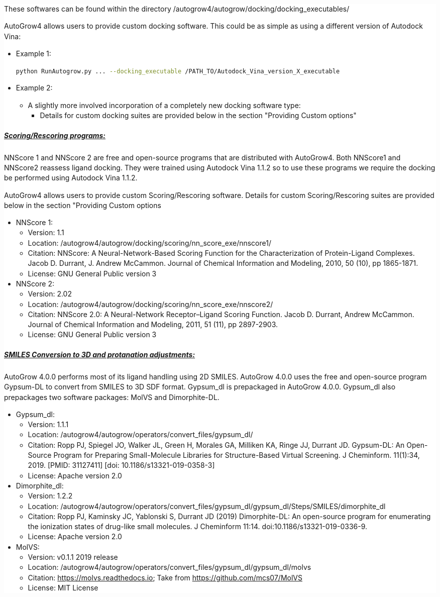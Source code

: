 These softwares can be found within the directory /autogrow4/autogrow/docking/docking_executables/


AutoGrow4 allows users to provide custom docking software. 
This could be as simple as using a different version of Autodock Vina:
* Example 1:


    ```bash
    python RunAutogrow.py ... --docking_executable /PATH_TO/Autodock_Vina_version_X_executable
    ```

* Example 2: 
    * A slightly more involved incorporation of a completely new docking software type:
        * Details for custom docking suites are provided below in the section "Providing Custom options"

##### <ins><b>Scoring/Rescoring programs: <ins></b>
NNScore 1 and NNScore 2 are free and open-source programs that are distributed with AutoGrow4.
Both NNScore1 and NNScore2 reassess ligand docking. They were trained using Autodock Vina 1.1.2 so
to use these programs we require the docking be performed using Autodock Vina 1.1.2.

AutoGrow4 allows users to provide custom Scoring/Rescoring software. Details for custom Scoring/Rescoring suites are provided below in the section "Providing Custom options


* NNScore 1: 
    * Version:   1.1
    * Location:  /autogrow4/autogrow/docking/scoring/nn_score_exe/nnscore1/
    * Citation:  NNScore: A Neural-Network-Based Scoring Function for the Characterization of Protein-Ligand Complexes. Jacob D. Durrant, J. Andrew McCammon. Journal of Chemical Information and Modeling, 2010, 50 (10), pp 1865-1871.
    * License:   GNU General Public version 3
* NNScore 2: 
    * Version:   2.02
    * Location:  /autogrow4/autogrow/docking/scoring/nn_score_exe/nnscore2/
    * Citation:  NNScore 2.0: A Neural-Network Receptor–Ligand Scoring Function. Jacob D. Durrant, Andrew McCammon. Journal of Chemical Information and Modeling, 2011, 51 (11), pp 2897-2903.
    * License:   GNU General Public version 3

##### <ins><b>SMILES Conversion to 3D and protanation adjustments: <ins></b>
AutoGrow 4.0.0 performs most of its ligand handling using 2D SMILES. 
AutoGrow 4.0.0 uses the free and open-source program Gypsum-DL to convert from SMILES to 3D SDF format.
Gypsum_dl is prepackaged in AutoGrow 4.0.0. Gypsum_dl also prepackages two software packages: MolVS and Dimorphite-DL.

* Gypsum_dl: 
    * Version:   1.1.1
    * Location:  /autogrow4/autogrow/operators/convert_files/gypsum_dl/
    * Citation:  Ropp PJ, Spiegel JO, Walker JL, Green H, Morales GA, Milliken KA, Ringe JJ, Durrant JD. Gypsum-DL: An Open-Source Program for Preparing Small-Molecule Libraries for Structure-Based Virtual Screening. J Cheminform. 11(1):34, 2019. [PMID: 31127411] [doi: 10.1186/s13321-019-0358-3]
    * License:   Apache version 2.0
* Dimorphite_dl: 
    * Version:   1.2.2
    * Location:  /autogrow4/autogrow/operators/convert_files/gypsum_dl/gypsum_dl/Steps/SMILES/dimorphite_dl
    * Citation:  Ropp PJ, Kaminsky JC, Yablonski S, Durrant JD (2019) Dimorphite-DL: An open-source program for enumerating the ionization states of drug-like small molecules. J Cheminform 11:14. doi:10.1186/s13321-019-0336-9.
    * License:   Apache version 2.0
* MolVS: 
    * Version:   v0.1.1 2019 release
    * Location:  /autogrow4/autogrow/operators/convert_files/gypsum_dl/gypsum_dl/molvs
    * Citation:  https://molvs.readthedocs.io; Take from https://github.com/mcs07/MolVS
    * License:   MIT License
